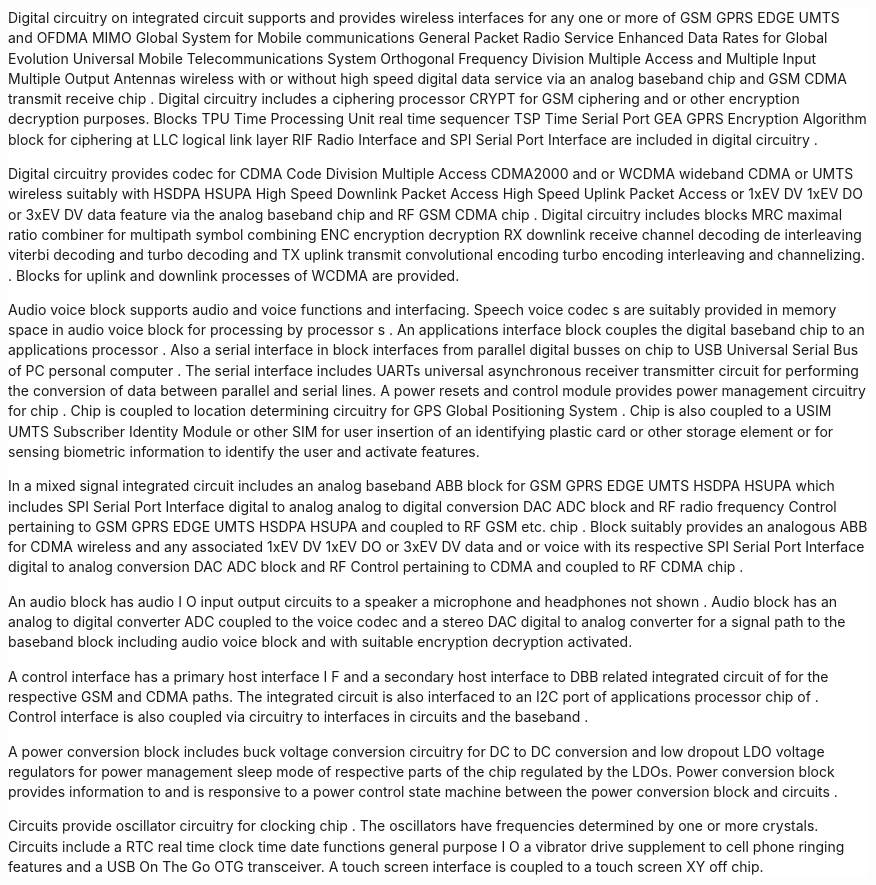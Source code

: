 Digital circuitry on integrated circuit supports and provides wireless interfaces for any one or more of GSM GPRS EDGE UMTS and OFDMA MIMO Global System for Mobile communications General Packet Radio Service Enhanced Data Rates for Global Evolution Universal Mobile Telecommunications System Orthogonal Frequency Division Multiple Access and Multiple Input Multiple Output Antennas wireless with or without high speed digital data service via an analog baseband chip and GSM CDMA transmit receive chip . Digital circuitry includes a ciphering processor CRYPT for GSM ciphering and or other encryption decryption purposes. Blocks TPU Time Processing Unit real time sequencer TSP Time Serial Port GEA GPRS Encryption Algorithm block for ciphering at LLC logical link layer RIF Radio Interface and SPI Serial Port Interface are included in digital circuitry .

Digital circuitry provides codec for CDMA Code Division Multiple Access CDMA2000 and or WCDMA wideband CDMA or UMTS wireless suitably with HSDPA HSUPA High Speed Downlink Packet Access High Speed Uplink Packet Access or 1xEV DV 1xEV DO or 3xEV DV data feature via the analog baseband chip and RF GSM CDMA chip . Digital circuitry includes blocks MRC maximal ratio combiner for multipath symbol combining ENC encryption decryption RX downlink receive channel decoding de interleaving viterbi decoding and turbo decoding and TX uplink transmit convolutional encoding turbo encoding interleaving and channelizing. . Blocks for uplink and downlink processes of WCDMA are provided.

Audio voice block supports audio and voice functions and interfacing. Speech voice codec s are suitably provided in memory space in audio voice block for processing by processor s . An applications interface block couples the digital baseband chip to an applications processor . Also a serial interface in block interfaces from parallel digital busses on chip to USB Universal Serial Bus of PC personal computer . The serial interface includes UARTs universal asynchronous receiver transmitter circuit for performing the conversion of data between parallel and serial lines. A power resets and control module provides power management circuitry for chip . Chip is coupled to location determining circuitry for GPS Global Positioning System . Chip is also coupled to a USIM UMTS Subscriber Identity Module or other SIM for user insertion of an identifying plastic card or other storage element or for sensing biometric information to identify the user and activate features.

In a mixed signal integrated circuit includes an analog baseband ABB block for GSM GPRS EDGE UMTS HSDPA HSUPA which includes SPI Serial Port Interface digital to analog analog to digital conversion DAC ADC block and RF radio frequency Control pertaining to GSM GPRS EDGE UMTS HSDPA HSUPA and coupled to RF GSM etc. chip . Block suitably provides an analogous ABB for CDMA wireless and any associated 1xEV DV 1xEV DO or 3xEV DV data and or voice with its respective SPI Serial Port Interface digital to analog conversion DAC ADC block and RF Control pertaining to CDMA and coupled to RF CDMA chip .

An audio block has audio I O input output circuits to a speaker a microphone and headphones not shown . Audio block has an analog to digital converter ADC coupled to the voice codec and a stereo DAC digital to analog converter for a signal path to the baseband block including audio voice block and with suitable encryption decryption activated.

A control interface has a primary host interface I F and a secondary host interface to DBB related integrated circuit of for the respective GSM and CDMA paths. The integrated circuit is also interfaced to an I2C port of applications processor chip of . Control interface is also coupled via circuitry to interfaces in circuits and the baseband .

A power conversion block includes buck voltage conversion circuitry for DC to DC conversion and low dropout LDO voltage regulators for power management sleep mode of respective parts of the chip regulated by the LDOs. Power conversion block provides information to and is responsive to a power control state machine between the power conversion block and circuits .

Circuits provide oscillator circuitry for clocking chip . The oscillators have frequencies determined by one or more crystals. Circuits include a RTC real time clock time date functions general purpose I O a vibrator drive supplement to cell phone ringing features and a USB On The Go OTG transceiver. A touch screen interface is coupled to a touch screen XY off chip.
